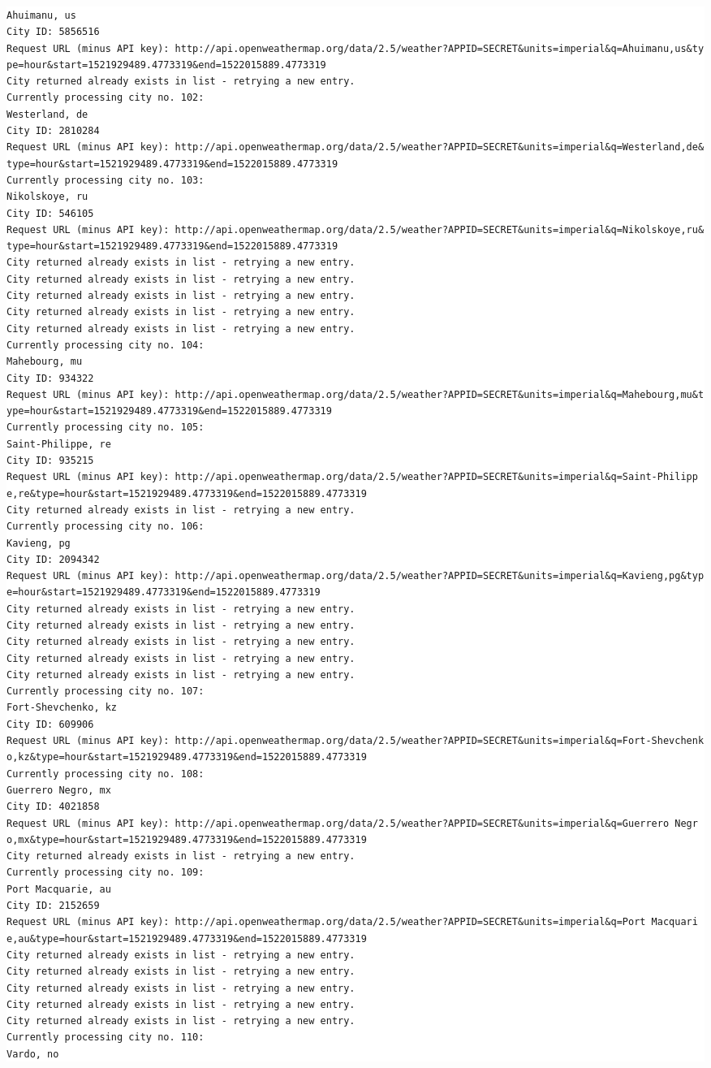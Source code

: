     Ahuimanu, us
    City ID: 5856516
    Request URL (minus API key): http://api.openweathermap.org/data/2.5/weather?APPID=SECRET&units=imperial&q=Ahuimanu,us&type=hour&start=1521929489.4773319&end=1522015889.4773319
    City returned already exists in list - retrying a new entry.
    Currently processing city no. 102:
    Westerland, de
    City ID: 2810284
    Request URL (minus API key): http://api.openweathermap.org/data/2.5/weather?APPID=SECRET&units=imperial&q=Westerland,de&type=hour&start=1521929489.4773319&end=1522015889.4773319
    Currently processing city no. 103:
    Nikolskoye, ru
    City ID: 546105
    Request URL (minus API key): http://api.openweathermap.org/data/2.5/weather?APPID=SECRET&units=imperial&q=Nikolskoye,ru&type=hour&start=1521929489.4773319&end=1522015889.4773319
    City returned already exists in list - retrying a new entry.
    City returned already exists in list - retrying a new entry.
    City returned already exists in list - retrying a new entry.
    City returned already exists in list - retrying a new entry.
    City returned already exists in list - retrying a new entry.
    Currently processing city no. 104:
    Mahebourg, mu
    City ID: 934322
    Request URL (minus API key): http://api.openweathermap.org/data/2.5/weather?APPID=SECRET&units=imperial&q=Mahebourg,mu&type=hour&start=1521929489.4773319&end=1522015889.4773319
    Currently processing city no. 105:
    Saint-Philippe, re
    City ID: 935215
    Request URL (minus API key): http://api.openweathermap.org/data/2.5/weather?APPID=SECRET&units=imperial&q=Saint-Philippe,re&type=hour&start=1521929489.4773319&end=1522015889.4773319
    City returned already exists in list - retrying a new entry.
    Currently processing city no. 106:
    Kavieng, pg
    City ID: 2094342
    Request URL (minus API key): http://api.openweathermap.org/data/2.5/weather?APPID=SECRET&units=imperial&q=Kavieng,pg&type=hour&start=1521929489.4773319&end=1522015889.4773319
    City returned already exists in list - retrying a new entry.
    City returned already exists in list - retrying a new entry.
    City returned already exists in list - retrying a new entry.
    City returned already exists in list - retrying a new entry.
    City returned already exists in list - retrying a new entry.
    Currently processing city no. 107:
    Fort-Shevchenko, kz
    City ID: 609906
    Request URL (minus API key): http://api.openweathermap.org/data/2.5/weather?APPID=SECRET&units=imperial&q=Fort-Shevchenko,kz&type=hour&start=1521929489.4773319&end=1522015889.4773319
    Currently processing city no. 108:
    Guerrero Negro, mx
    City ID: 4021858
    Request URL (minus API key): http://api.openweathermap.org/data/2.5/weather?APPID=SECRET&units=imperial&q=Guerrero Negro,mx&type=hour&start=1521929489.4773319&end=1522015889.4773319
    City returned already exists in list - retrying a new entry.
    Currently processing city no. 109:
    Port Macquarie, au
    City ID: 2152659
    Request URL (minus API key): http://api.openweathermap.org/data/2.5/weather?APPID=SECRET&units=imperial&q=Port Macquarie,au&type=hour&start=1521929489.4773319&end=1522015889.4773319
    City returned already exists in list - retrying a new entry.
    City returned already exists in list - retrying a new entry.
    City returned already exists in list - retrying a new entry.
    City returned already exists in list - retrying a new entry.
    City returned already exists in list - retrying a new entry.
    Currently processing city no. 110:
    Vardo, no